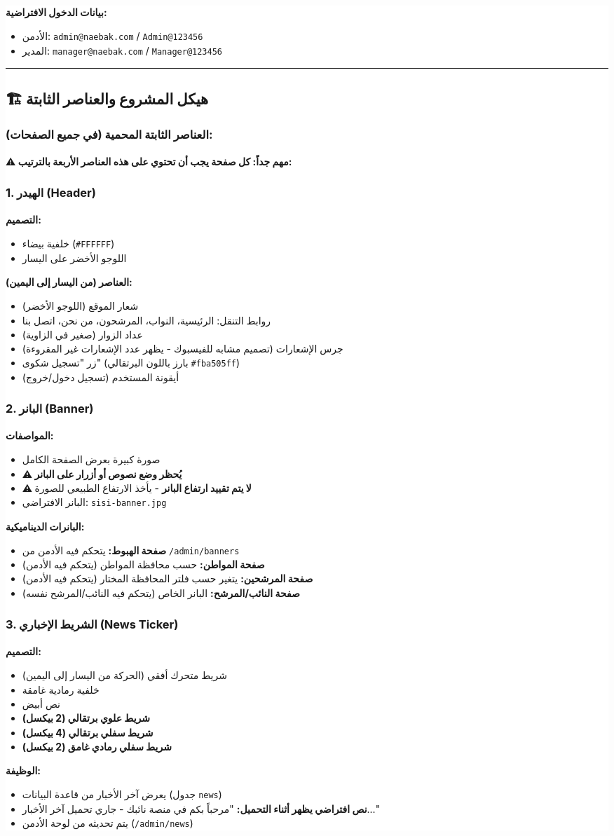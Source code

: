 **بيانات الدخول الافتراضية:**
- الأدمن: `admin@naebak.com` / `Admin@123456`
- المدير: `manager@naebak.com` / `Manager@123456`

---

## 🏗️ هيكل المشروع والعناصر الثابتة

### العناصر الثابتة المحمية (في جميع الصفحات):

**⚠️ مهم جداً: كل صفحة يجب أن تحتوي على هذه العناصر الأربعة بالترتيب:**

### 1. الهيدر (Header)

**التصميم:**
- خلفية بيضاء (`#FFFFFF`)
- اللوجو الأخضر على اليسار

**العناصر (من اليسار إلى اليمين):**
- شعار الموقع (اللوجو الأخضر)
- روابط التنقل: الرئيسية، النواب، المرشحون، من نحن، اتصل بنا
- عداد الزوار (صغير في الزاوية)
- جرس الإشعارات (تصميم مشابه للفيسبوك - يظهر عدد الإشعارات غير المقروءة)
- زر "تسجيل شكوى" (بارز باللون البرتقالي `#fba505ff`)
- أيقونة المستخدم (تسجيل دخول/خروج)

### 2. البانر (Banner)

**المواصفات:**
- صورة كبيرة بعرض الصفحة الكامل
- **⚠️ يُحظر وضع نصوص أو أزرار على البانر**
- **⚠️ لا يتم تقييد ارتفاع البانر** - يأخذ الارتفاع الطبيعي للصورة
- البانر الافتراضي: `sisi-banner.jpg`

**البانرات الديناميكية:**
- **صفحة الهبوط:** يتحكم فيه الأدمن من `/admin/banners`
- **صفحة المواطن:** حسب محافظة المواطن (يتحكم فيه الأدمن)
- **صفحة المرشحين:** يتغير حسب فلتر المحافظة المختار (يتحكم فيه الأدمن)
- **صفحة النائب/المرشح:** البانر الخاص (يتحكم فيه النائب/المرشح نفسه)

### 3. الشريط الإخباري (News Ticker)

**التصميم:**
- شريط متحرك أفقي (الحركة من اليسار إلى اليمين)
- خلفية رمادية غامقة
- نص أبيض
- **شريط علوي برتقالي (2 بيكسل)**
- **شريط سفلي برتقالي (4 بيكسل)**
- **شريط سفلي رمادي غامق (2 بيكسل)**

**الوظيفة:**
- يعرض آخر الأخبار من قاعدة البيانات (جدول `news`)
- **نص افتراضي يظهر أثناء التحميل:** "مرحباً بكم في منصة نائبك - جاري تحميل آخر الأخبار..."
- يتم تحديثه من لوحة الأدمن (`/admin/news`)
